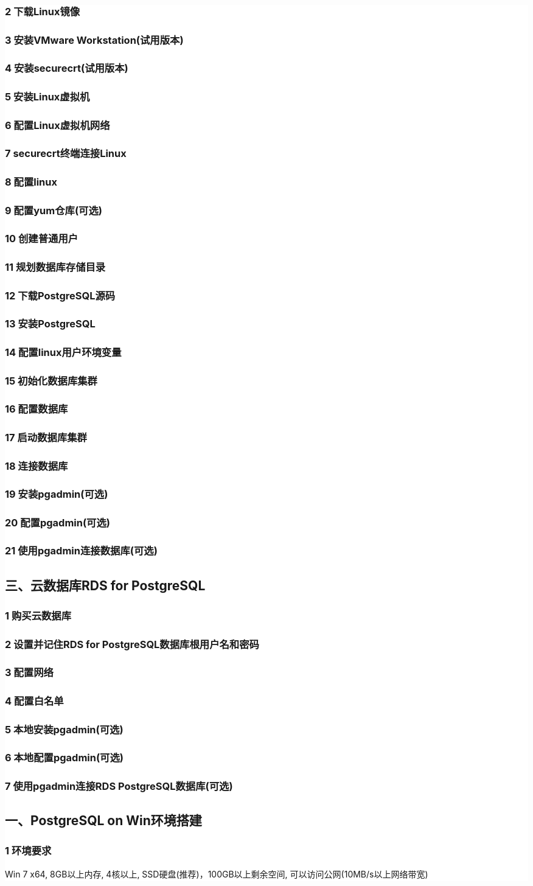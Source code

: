 ### 2 下载Linux镜像  
### 3 安装VMware Workstation(试用版本)  
### 4 安装securecrt(试用版本)  
### 5 安装Linux虚拟机  
### 6 配置Linux虚拟机网络  
### 7 securecrt终端连接Linux  
### 8 配置linux  
### 9 配置yum仓库(可选)  
### 10 创建普通用户  
### 11 规划数据库存储目录  
### 12 下载PostgreSQL源码  
### 13 安装PostgreSQL  
### 14 配置linux用户环境变量  
### 15 初始化数据库集群  
### 16 配置数据库  
### 17 启动数据库集群  
### 18 连接数据库  
### 19 安装pgadmin(可选)  
### 20 配置pgadmin(可选)  
### 21 使用pgadmin连接数据库(可选)  
## 三、云数据库RDS for PostgreSQL  
### 1 购买云数据库  
### 2 设置并记住RDS for PostgreSQL数据库根用户名和密码  
### 3 配置网络  
### 4 配置白名单  
### 5 本地安装pgadmin(可选)  
### 6 本地配置pgadmin(可选)  
### 7 使用pgadmin连接RDS PostgreSQL数据库(可选)  
  
## 一、PostgreSQL on Win环境搭建  
### 1 环境要求  
Win 7 x64, 8GB以上内存, 4核以上, SSD硬盘(推荐)，100GB以上剩余空间, 可以访问公网(10MB/s以上网络带宽)  
  